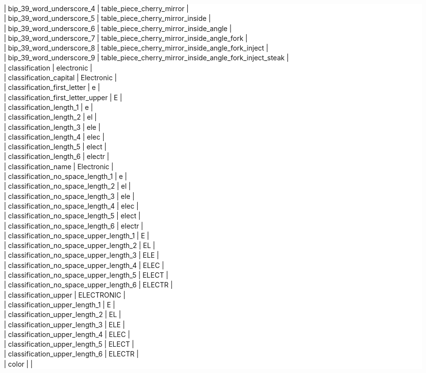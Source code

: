 | bip_39_word_underscore_4 | table_piece_cherry_mirror |  
| bip_39_word_underscore_5 | table_piece_cherry_mirror_inside |  
| bip_39_word_underscore_6 | table_piece_cherry_mirror_inside_angle |  
| bip_39_word_underscore_7 | table_piece_cherry_mirror_inside_angle_fork |  
| bip_39_word_underscore_8 | table_piece_cherry_mirror_inside_angle_fork_inject |  
| bip_39_word_underscore_9 | table_piece_cherry_mirror_inside_angle_fork_inject_steak |  
| classification | electronic |  
| classification_capital | Electronic |  
| classification_first_letter | e |  
| classification_first_letter_upper | E |  
| classification_length_1 | e |  
| classification_length_2 | el |  
| classification_length_3 | ele |  
| classification_length_4 | elec |  
| classification_length_5 | elect |  
| classification_length_6 | electr |  
| classification_name | Electronic |  
| classification_no_space_length_1 | e |  
| classification_no_space_length_2 | el |  
| classification_no_space_length_3 | ele |  
| classification_no_space_length_4 | elec |  
| classification_no_space_length_5 | elect |  
| classification_no_space_length_6 | electr |  
| classification_no_space_upper_length_1 | E |  
| classification_no_space_upper_length_2 | EL |  
| classification_no_space_upper_length_3 | ELE |  
| classification_no_space_upper_length_4 | ELEC |  
| classification_no_space_upper_length_5 | ELECT |  
| classification_no_space_upper_length_6 | ELECTR |  
| classification_upper | ELECTRONIC |  
| classification_upper_length_1 | E |  
| classification_upper_length_2 | EL |  
| classification_upper_length_3 | ELE |  
| classification_upper_length_4 | ELEC |  
| classification_upper_length_5 | ELECT |  
| classification_upper_length_6 | ELECTR |  
| color |  |  